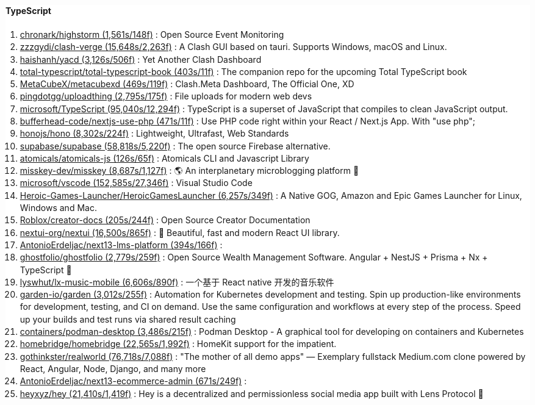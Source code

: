 #### TypeScript
1. [chronark/highstorm (1,561s/148f)](https://github.com/chronark/highstorm) : Open Source Event Monitoring
2. [zzzgydi/clash-verge (15,648s/2,263f)](https://github.com/zzzgydi/clash-verge) : A Clash GUI based on tauri. Supports Windows, macOS and Linux.
3. [haishanh/yacd (3,126s/506f)](https://github.com/haishanh/yacd) : Yet Another Clash Dashboard
4. [total-typescript/total-typescript-book (403s/11f)](https://github.com/total-typescript/total-typescript-book) : The companion repo for the upcoming Total TypeScript book
5. [MetaCubeX/metacubexd (469s/119f)](https://github.com/MetaCubeX/metacubexd) : Clash.Meta Dashboard, The Official One, XD
6. [pingdotgg/uploadthing (2,795s/175f)](https://github.com/pingdotgg/uploadthing) : File uploads for modern web devs
7. [microsoft/TypeScript (95,040s/12,294f)](https://github.com/microsoft/TypeScript) : TypeScript is a superset of JavaScript that compiles to clean JavaScript output.
8. [bufferhead-code/nextjs-use-php (471s/11f)](https://github.com/bufferhead-code/nextjs-use-php) : Use PHP code right within your React / Next.js App. With "use php";
9. [honojs/hono (8,302s/224f)](https://github.com/honojs/hono) : Lightweight, Ultrafast, Web Standards
10. [supabase/supabase (58,818s/5,220f)](https://github.com/supabase/supabase) : The open source Firebase alternative.
11. [atomicals/atomicals-js (126s/65f)](https://github.com/atomicals/atomicals-js) : Atomicals CLI and Javascript Library
12. [misskey-dev/misskey (8,687s/1,127f)](https://github.com/misskey-dev/misskey) : 🌎 An interplanetary microblogging platform 🚀
13. [microsoft/vscode (152,585s/27,346f)](https://github.com/microsoft/vscode) : Visual Studio Code
14. [Heroic-Games-Launcher/HeroicGamesLauncher (6,257s/349f)](https://github.com/Heroic-Games-Launcher/HeroicGamesLauncher) : A Native GOG, Amazon and Epic Games Launcher for Linux, Windows and Mac.
15. [Roblox/creator-docs (205s/244f)](https://github.com/Roblox/creator-docs) : Open Source Creator Documentation
16. [nextui-org/nextui (16,500s/865f)](https://github.com/nextui-org/nextui) : 🚀 Beautiful, fast and modern React UI library.
17. [AntonioErdeljac/next13-lms-platform (394s/166f)](https://github.com/AntonioErdeljac/next13-lms-platform) : 
18. [ghostfolio/ghostfolio (2,779s/259f)](https://github.com/ghostfolio/ghostfolio) : Open Source Wealth Management Software. Angular + NestJS + Prisma + Nx + TypeScript 🤍
19. [lyswhut/lx-music-mobile (6,606s/890f)](https://github.com/lyswhut/lx-music-mobile) : 一个基于 React native 开发的音乐软件
20. [garden-io/garden (3,012s/255f)](https://github.com/garden-io/garden) : Automation for Kubernetes development and testing. Spin up production-like environments for development, testing, and CI on demand. Use the same configuration and workflows at every step of the process. Speed up your builds and test runs via shared result caching
21. [containers/podman-desktop (3,486s/215f)](https://github.com/containers/podman-desktop) : Podman Desktop - A graphical tool for developing on containers and Kubernetes
22. [homebridge/homebridge (22,565s/1,992f)](https://github.com/homebridge/homebridge) : HomeKit support for the impatient.
23. [gothinkster/realworld (76,718s/7,088f)](https://github.com/gothinkster/realworld) : "The mother of all demo apps" — Exemplary fullstack Medium.com clone powered by React, Angular, Node, Django, and many more
24. [AntonioErdeljac/next13-ecommerce-admin (671s/249f)](https://github.com/AntonioErdeljac/next13-ecommerce-admin) : 
25. [heyxyz/hey (21,410s/1,419f)](https://github.com/heyxyz/hey) : Hey is a decentralized and permissionless social media app built with Lens Protocol 🌿
